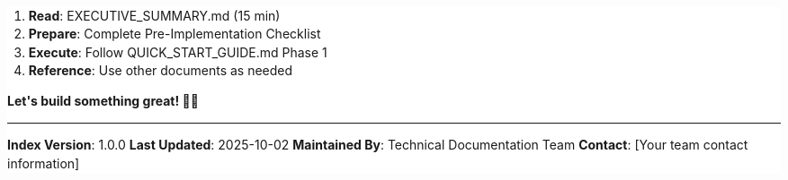 1. **Read**: EXECUTIVE_SUMMARY.md (15 min)
2. **Prepare**: Complete Pre-Implementation Checklist
3. **Execute**: Follow QUICK_START_GUIDE.md Phase 1
4. **Reference**: Use other documents as needed

**Let's build something great! 🎨✨**

---

**Index Version**: 1.0.0
**Last Updated**: 2025-10-02
**Maintained By**: Technical Documentation Team
**Contact**: [Your team contact information]
